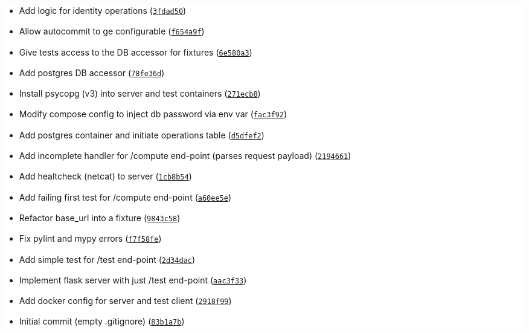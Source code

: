 * Add logic for identity operations ([`3fdad50`](https://github.com/abid-mujtaba/testing-fixtures/commit/3fdad5043ea4ccb85900f2d6732fb25c3caa6ba4))

* Allow autocommit to ge configurable ([`f654a9f`](https://github.com/abid-mujtaba/testing-fixtures/commit/f654a9fbffa356fc0941785e3903a9b7f2a37a5c))

* Give tests access to the DB accessor for fixtures ([`6e580a3`](https://github.com/abid-mujtaba/testing-fixtures/commit/6e580a3fffd0f6170be5835be873c455d6b0b94d))

* Add postgres DB accessor ([`78fe36d`](https://github.com/abid-mujtaba/testing-fixtures/commit/78fe36dd3e1ff192af615abe239e328da0ca5272))

* Install psycopg (v3) into server and test containers ([`271ecb8`](https://github.com/abid-mujtaba/testing-fixtures/commit/271ecb884828029e154ade537d925a6818de3047))

* Modify compose config to inject db password via env var ([`fac3f92`](https://github.com/abid-mujtaba/testing-fixtures/commit/fac3f92cfda66ac7d472a81429e9b605bf096413))

* Add postgres container and initiate operations table ([`d5dfef2`](https://github.com/abid-mujtaba/testing-fixtures/commit/d5dfef2188db4ca046ecf7b24f7cfcb9b8f78f90))

* Add incomplete handler for /compute end-point (parses request payload) ([`2194661`](https://github.com/abid-mujtaba/testing-fixtures/commit/219466128accc75766e48885b350bc58259a7ef2))

* Add healtcheck (netcat) to server ([`1cb8b54`](https://github.com/abid-mujtaba/testing-fixtures/commit/1cb8b54c5f6318c0cb1f1acddedf6fafa06769cb))

* Add failing first test for /compute end-point ([`a60ee5e`](https://github.com/abid-mujtaba/testing-fixtures/commit/a60ee5e6ac79273fb754b94fe9c50e5c5206be4e))

* Refactor base_url into a fixture ([`9843c58`](https://github.com/abid-mujtaba/testing-fixtures/commit/9843c58af90e2cb70d489c3439394a3485267376))

* Fix pylint and mypy errors ([`f7f58fe`](https://github.com/abid-mujtaba/testing-fixtures/commit/f7f58fec1815d06b49eb2e77a51950ea1f1f0616))

* Add simple test for /test end-point ([`2d34dac`](https://github.com/abid-mujtaba/testing-fixtures/commit/2d34dace702e3ea4e14a05b71d6a83dc690e02e6))

* Implement flask server with just /test end-point ([`aac3f33`](https://github.com/abid-mujtaba/testing-fixtures/commit/aac3f33358f6355febc1fd5892203db26215efcb))

* Add docker config for server and test client ([`2918f99`](https://github.com/abid-mujtaba/testing-fixtures/commit/2918f99698c9cb84023ebf9a516ed80747a3397c))

* Initial commit (empty .gitignore) ([`83b1a7b`](https://github.com/abid-mujtaba/testing-fixtures/commit/83b1a7beb2ac837f8a75d4a34ab2c100a454d2a8))
